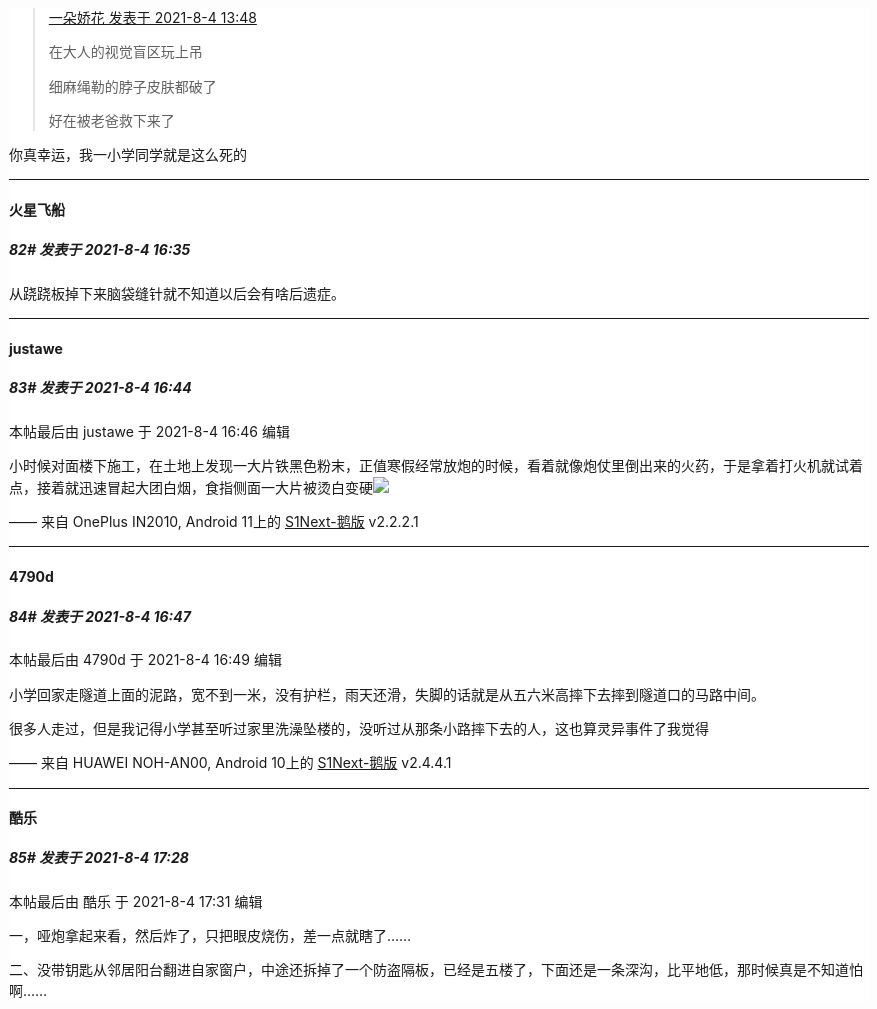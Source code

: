 <blockquote><a href="httphttps://bbs.saraba1st.com/2b/forum.php?mod=redirect&amp;goto=findpost&amp;pid=52234171&amp;ptid=2013482" target="_blank">一朵娇花 发表于 2021-8-4 13:48</a>

在大人的视觉盲区玩上吊

细麻绳勒的脖子皮肤都破了

好在被老爸救下来了</blockquote>
你真幸运，我一小学同学就是这么死的


*****

####  火星飞船  
##### 82#       发表于 2021-8-4 16:35


从跷跷板掉下来脑袋缝针就不知道以后会有啥后遗症。


*****

####  justawe  
##### 83#       发表于 2021-8-4 16:44


 本帖最后由 justawe 于 2021-8-4 16:46 编辑 

小时候对面楼下施工，在土地上发现一大片铁黑色粉末，正值寒假经常放炮的时候，看着就像炮仗里倒出来的火药，于是拿着打火机就试着点，接着就迅速冒起大团白烟，食指侧面一大片被烫白变硬<img src="https://static.saraba1st.com/image/smiley/face2017/112.png" referrerpolicy="no-referrer">

—— 来自 OnePlus IN2010, Android 11上的 [S1Next-鹅版](https://github.com/ykrank/S1-Next/releases) v2.2.2.1


*****

####  4790d  
##### 84#       发表于 2021-8-4 16:47


 本帖最后由 4790d 于 2021-8-4 16:49 编辑 

小学回家走隧道上面的泥路，宽不到一米，没有护栏，雨天还滑，失脚的话就是从五六米高摔下去摔到隧道口的马路中间。

很多人走过，但是我记得小学甚至听过家里洗澡坠楼的，没听过从那条小路摔下去的人，这也算灵异事件了我觉得

—— 来自 HUAWEI NOH-AN00, Android 10上的 [S1Next-鹅版](https://github.com/ykrank/S1-Next/releases) v2.4.4.1


*****

####  酷乐  
##### 85#       发表于 2021-8-4 17:28


 本帖最后由 酷乐 于 2021-8-4 17:31 编辑 

一，哑炮拿起来看，然后炸了，只把眼皮烧伤，差一点就瞎了……


二、没带钥匙从邻居阳台翻进自家窗户，中途还拆掉了一个防盗隔板，已经是五楼了，下面还是一条深沟，比平地低，那时候真是不知道怕啊……
